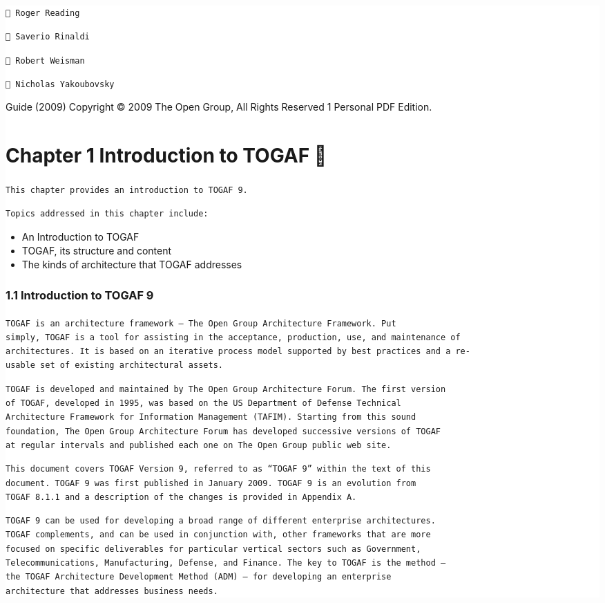 ```
 Roger Reading
```
```
 Saverio Rinaldi
```
```
 Robert Weisman
```
```
 Nicholas Yakoubovsky
```

Guide (2009) Copyright © 2009 The Open Group, All Rights Reserved 1
Personal PDF Edition.

# Chapter 1 Introduction to TOGAF 

```
This chapter provides an introduction to TOGAF 9.
```
```
Topics addressed in this chapter include:
```
- An Introduction to TOGAF
- TOGAF, its structure and content
- The kinds of architecture that TOGAF addresses

### 1.1 Introduction to TOGAF 9

```
TOGAF is an architecture framework – The Open Group Architecture Framework. Put
simply, TOGAF is a tool for assisting in the acceptance, production, use, and maintenance of
architectures. It is based on an iterative process model supported by best practices and a re-
usable set of existing architectural assets.
```
```
TOGAF is developed and maintained by The Open Group Architecture Forum. The first version
of TOGAF, developed in 1995, was based on the US Department of Defense Technical
Architecture Framework for Information Management (TAFIM). Starting from this sound
foundation, The Open Group Architecture Forum has developed successive versions of TOGAF
at regular intervals and published each one on The Open Group public web site.
```
```
This document covers TOGAF Version 9, referred to as “TOGAF 9” within the text of this
document. TOGAF 9 was first published in January 2009. TOGAF 9 is an evolution from
TOGAF 8.1.1 and a description of the changes is provided in Appendix A.
```
```
TOGAF 9 can be used for developing a broad range of different enterprise architectures.
TOGAF complements, and can be used in conjunction with, other frameworks that are more
focused on specific deliverables for particular vertical sectors such as Government,
Telecommunications, Manufacturing, Defense, and Finance. The key to TOGAF is the method –
the TOGAF Architecture Development Method (ADM) – for developing an enterprise
architecture that addresses business needs.
```
